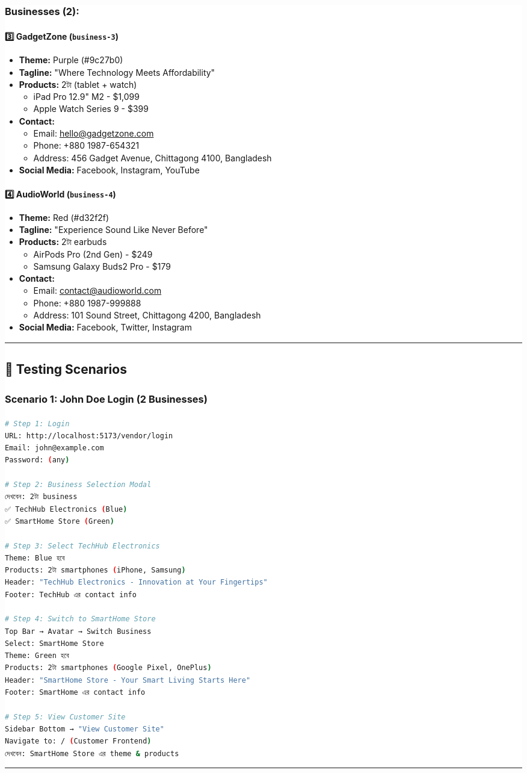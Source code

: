 ### Businesses (2):

#### 3️⃣ **GadgetZone** (`business-3`)
- **Theme:** Purple (#9c27b0)
- **Tagline:** "Where Technology Meets Affordability"
- **Products:** 2টা (tablet + watch)
  - iPad Pro 12.9" M2 - $1,099
  - Apple Watch Series 9 - $399
- **Contact:**
  - Email: hello@gadgetzone.com
  - Phone: +880 1987-654321
  - Address: 456 Gadget Avenue, Chittagong 4100, Bangladesh
- **Social Media:** Facebook, Instagram, YouTube

#### 4️⃣ **AudioWorld** (`business-4`)
- **Theme:** Red (#d32f2f)
- **Tagline:** "Experience Sound Like Never Before"
- **Products:** 2টা earbuds
  - AirPods Pro (2nd Gen) - $249
  - Samsung Galaxy Buds2 Pro - $179
- **Contact:**
  - Email: contact@audioworld.com
  - Phone: +880 1987-999888
  - Address: 101 Sound Street, Chittagong 4200, Bangladesh
- **Social Media:** Facebook, Twitter, Instagram

---

## 🧪 Testing Scenarios

### Scenario 1: John Doe Login (2 Businesses)

```bash
# Step 1: Login
URL: http://localhost:5173/vendor/login
Email: john@example.com
Password: (any)

# Step 2: Business Selection Modal
দেখবেন: 2টা business
✅ TechHub Electronics (Blue)
✅ SmartHome Store (Green)

# Step 3: Select TechHub Electronics
Theme: Blue হবে
Products: 2টা smartphones (iPhone, Samsung)
Header: "TechHub Electronics - Innovation at Your Fingertips"
Footer: TechHub এর contact info

# Step 4: Switch to SmartHome Store
Top Bar → Avatar → Switch Business
Select: SmartHome Store
Theme: Green হবে
Products: 2টা smartphones (Google Pixel, OnePlus)
Header: "SmartHome Store - Your Smart Living Starts Here"
Footer: SmartHome এর contact info

# Step 5: View Customer Site
Sidebar Bottom → "View Customer Site"
Navigate to: / (Customer Frontend)
দেখবেন: SmartHome Store এর theme & products
```

---